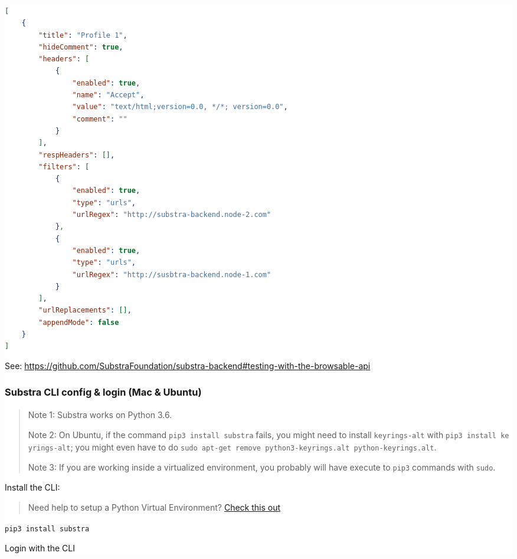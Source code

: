 ```json
[
    {
        "title": "Profile 1",
        "hideComment": true,
        "headers": [
            {
                "enabled": true,
                "name": "Accept",
                "value": "text/html;version=0.0, */*; version=0.0",
                "comment": ""
            }
        ],
        "respHeaders": [],
        "filters": [
            {
                "enabled": true,
                "type": "urls",
                "urlRegex": "http://substra-backend.node-2.com"
            },
            {
                "enabled": true,
                "type": "urls",
                "urlRegex": "http://susbtra-backend.node-1.com"
            }
        ],
        "urlReplacements": [],
        "appendMode": false
    }
]
```

See: <https://github.com/SubstraFoundation/substra-backend#testing-with-the-browsable-api>

### Substra CLI config & login (Mac & Ubuntu)

> Note 1: Substra works on Python 3.6.
>
> Note 2: On Ubuntu, if the command `pip3 install substra` fails, you might need to install `keyrings-alt` with `pip3 install keyrings-alt`; you might even have to do `sudo apt-get remove python3-keyrings.alt python-keyrings.alt`.
>
> Note 3: If you are working inside a virtualized environment, you probably will have execute to `pip3` commands with `sudo`.

Install the CLI:

> Need help to setup a Python Virtual Environment? [Check this out](#python-virtual-environment)

```sh
pip3 install substra
```

Login with the CLI
